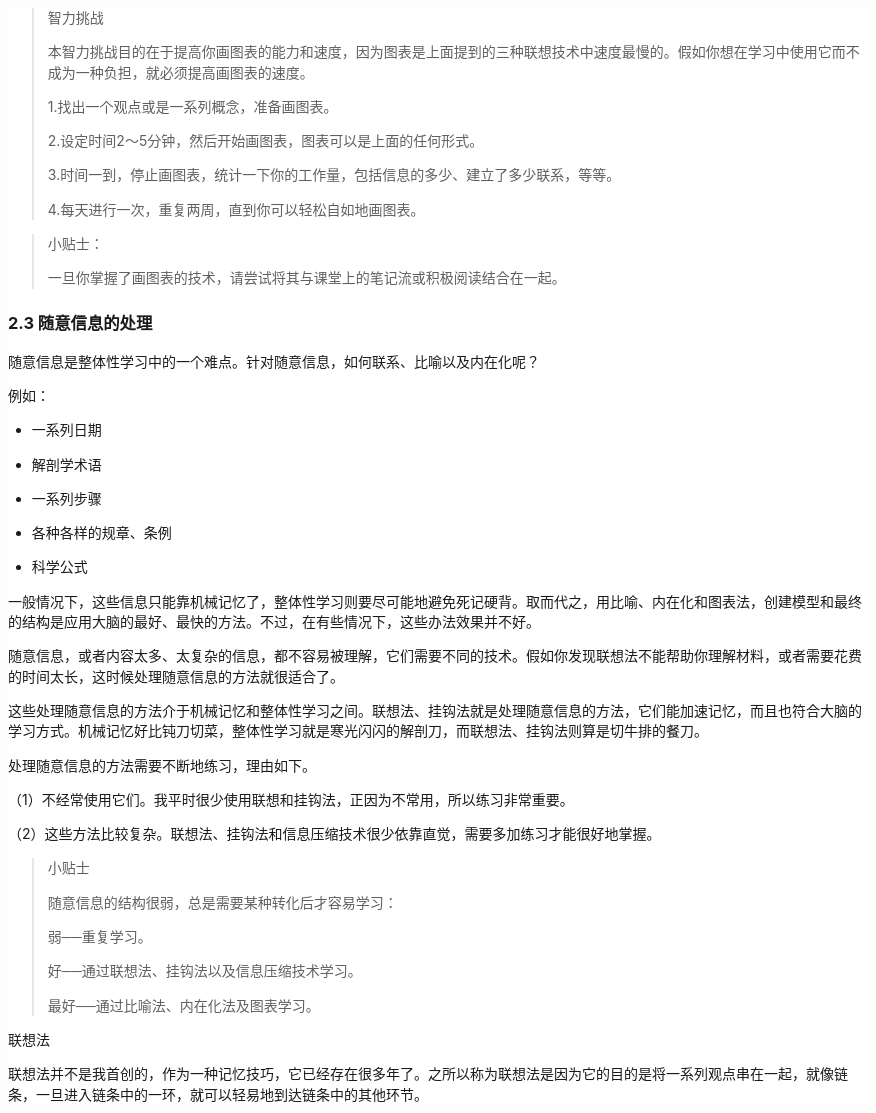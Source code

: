 > 智力挑战
>
> 本智力挑战目的在于提高你画图表的能力和速度，因为图表是上面提到的三种联想技术中速度最慢的。假如你想在学习中使用它而不成为一种负担，就必须提高画图表的速度。
>
> 1.找出一个观点或是一系列概念，准备画图表。
>
> 2.设定时间2～5分钟，然后开始画图表，图表可以是上面的任何形式。
>
> 3.时间一到，停止画图表，统计一下你的工作量，包括信息的多少、建立了多少联系，等等。
>
> 4.每天进行一次，重复两周，直到你可以轻松自如地画图表。

> 小贴士：
>
> 一旦你掌握了画图表的技术，请尝试将其与课堂上的笔记流或积极阅读结合在一起。

### 2.3 随意信息的处理

随意信息是整体性学习中的一个难点。针对随意信息，如何联系、比喻以及内在化呢？

例如：

- 一系列日期

- 解剖学术语

- 一系列步骤

- 各种各样的规章、条例

- 科学公式

一般情况下，这些信息只能靠机械记忆了，整体性学习则要尽可能地避免死记硬背。取而代之，用比喻、内在化和图表法，创建模型和最终的结构是应用大脑的最好、最快的方法。不过，在有些情况下，这些办法效果并不好。

随意信息，或者内容太多、太复杂的信息，都不容易被理解，它们需要不同的技术。假如你发现联想法不能帮助你理解材料，或者需要花费的时间太长，这时候处理随意信息的方法就很适合了。

这些处理随意信息的方法介于机械记忆和整体性学习之间。联想法、挂钩法就是处理随意信息的方法，它们能加速记忆，而且也符合大脑的学习方式。机械记忆好比钝刀切菜，整体性学习就是寒光闪闪的解剖刀，而联想法、挂钩法则算是切牛排的餐刀。

处理随意信息的方法需要不断地练习，理由如下。

（1）不经常使用它们。我平时很少使用联想和挂钩法，正因为不常用，所以练习非常重要。

（2）这些方法比较复杂。联想法、挂钩法和信息压缩技术很少依靠直觉，需要多加练习才能很好地掌握。

> 小贴士
>
> 随意信息的结构很弱，总是需要某种转化后才容易学习：
>
> 弱──重复学习。
>
> 好──通过联想法、挂钩法以及信息压缩技术学习。
>
> 最好──通过比喻法、内在化法及图表学习。

联想法

联想法并不是我首创的，作为一种记忆技巧，它已经存在很多年了。之所以称为联想法是因为它的目的是将一系列观点串在一起，就像链条，一旦进入链条中的一环，就可以轻易地到达链条中的其他环节。
